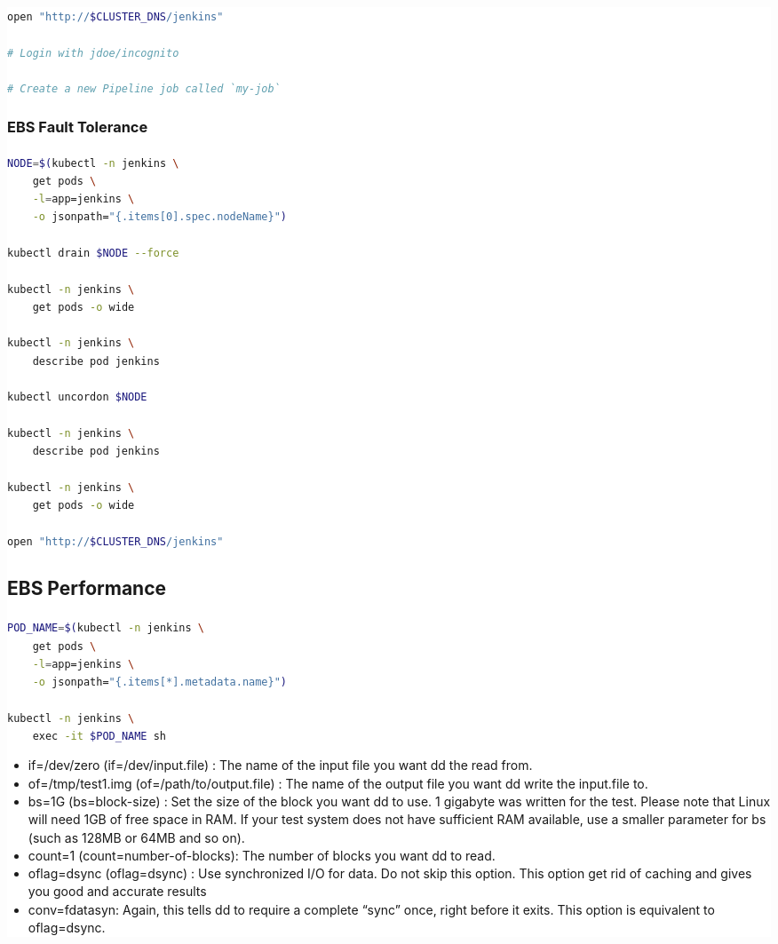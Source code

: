 ```bash
open "http://$CLUSTER_DNS/jenkins"

# Login with jdoe/incognito

# Create a new Pipeline job called `my-job`
```

### EBS Fault Tolerance

```bash
NODE=$(kubectl -n jenkins \
    get pods \
    -l=app=jenkins \
    -o jsonpath="{.items[0].spec.nodeName}")

kubectl drain $NODE --force

kubectl -n jenkins \
    get pods -o wide

kubectl -n jenkins \
    describe pod jenkins

kubectl uncordon $NODE

kubectl -n jenkins \
    describe pod jenkins

kubectl -n jenkins \
    get pods -o wide

open "http://$CLUSTER_DNS/jenkins"
```

## EBS Performance

```bash
POD_NAME=$(kubectl -n jenkins \
    get pods \
    -l=app=jenkins \
    -o jsonpath="{.items[*].metadata.name}")

kubectl -n jenkins \
    exec -it $POD_NAME sh
```

* if=/dev/zero (if=/dev/input.file) : The name of the input file you want dd the read from.
* of=/tmp/test1.img (of=/path/to/output.file) : The name of the output file you want dd write the input.file to.
* bs=1G (bs=block-size) : Set the size of the block you want dd to use. 1 gigabyte was written for the test. Please note that Linux will need 1GB of free space in RAM. If your test system does not have sufficient RAM available, use a smaller parameter for bs (such as 128MB or 64MB and so on).
* count=1 (count=number-of-blocks): The number of blocks you want dd to read.
* oflag=dsync (oflag=dsync) : Use synchronized I/O for data. Do not skip this option. This option get rid of caching and gives you good and accurate results
* conv=fdatasyn: Again, this tells dd to require a complete “sync” once, right before it exits. This option is equivalent to oflag=dsync.
